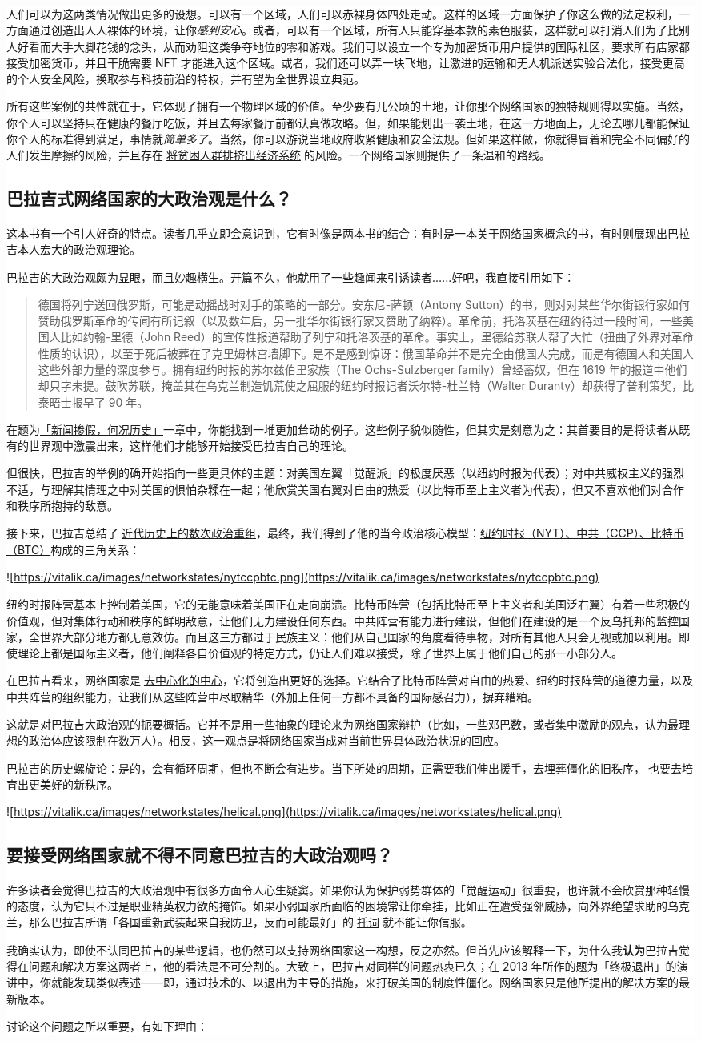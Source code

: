 人们可以为这两类情况做出更多的设想。可以有一个区域，人们可以赤裸身体四处走动。这样的区域一方面保护了你这么做的法定权利，一方面通过创造出人人裸体的环境，让你*感到安心*。或者，可以有一个区域，所有人只能穿基本款的素色服装，这样就可以打消人们为了比别人好看而大手大脚花钱的念头，从而劝阻这类争夺地位的零和游戏。我们可以设立一个专为加密货币用户提供的国际社区，要求所有店家都接受加密货币，并且干脆需要 NFT 才能进入这个区域。或者，我们还可以弄一块飞地，让激进的运输和无人机派送实验合法化，接受更高的个人安全风险，换取参与科技前沿的特权，并有望为全世界设立典范。

所有这些案例的共性就在于，它体现了拥有一个物理区域的价值。至少要有几公顷的土地，让你那个网络国家的独特规则得以实施。当然，你个人可以坚持只在健康的餐厅吃饭，并且去每家餐厅前都认真做攻略。但，如果能划出一袭土地，在这一方地面上，无论去哪儿都能保证你个人的标准得到满足，事情就*简单多了*。当然，你可以游说当地政府收紧健康和安全法规。但如果这样做，你就得冒着和完全不同偏好的人们发生摩擦的风险，并且存在 [将贫困人群排挤出经济系统](https://podcasts.apple.com/ee/podcast/the-truth-about-food-trucks-ft-kyle-sweetland/id1390384827?i=1000557605438) 的风险。一个网络国家则提供了一条温和的路线。

<h2 id='what-is-balajis-megapolitical-case-for-network-states'>巴拉吉式网络国家的大政治观是什么？</h2>

这本书有一个引人好奇的特点。读者几乎立即会意识到，它有时像是两本书的结合：有时是一本关于网络国家概念的书，有时则展现出巴拉吉本人宏大的政治观理论。

巴拉吉的大政治观颇为显眼，而且妙趣横生。开篇不久，他就用了一些趣闻来引诱读者.…..好吧，我直接引用如下：

> 德国将列宁送回俄罗斯，可能是动摇战时对手的策略的一部分。安东尼-萨顿（Antony Sutton）的书，则对对某些华尔街银行家如何赞助俄罗斯革命的传闻有所记叙（以及数年后，另一批华尔街银行家又赞助了纳粹）。革命前，托洛茨基在纽约待过一段时间，一些美国人比如约翰-里德（John Reed）的宣传性报道帮助了列宁和托洛茨基的革命。事实上，里德给苏联人帮了大忙（扭曲了外界对革命性质的认识），以至于死后被葬在了克里姆林宫墙脚下。是不是感到惊讶：俄国革命并不是完全由俄国人完成，而是有德国人和美国人这些外部力量的深度参与。拥有纽约时报的苏尔兹伯里家族（The Ochs-Sulzberger family）曾经蓄奴，但在 1619 年的报道中他们却只字未提。鼓吹苏联，掩盖其在乌克兰制造饥荒使之屈服的纽约时报记者沃尔特-杜兰特（Walter Duranty）却获得了普利策奖，比泰晤士报早了 90 年。
> 

在题为[「新闻掺假，何况历史」](https://thenetworkstate.com/if-the-news-is-fake-imagine-history)一章中，你能找到一堆更加耸动的例子。这些例子貌似随性，但其实是刻意为之：其首要目的是将读者从既有的世界观中激震出来，这样他们才能够开始接受巴拉吉自己的理论。

但很快，巴拉吉的举例的确开始指向一些更具体的主题：对美国左翼「觉醒派」的极度厌恶（以纽约时报为代表）；对中共威权主义的强烈不适，与理解其情理之中对美国的惧怕杂糅在一起；他欣赏美国右翼对自由的热爱（以比特币至上主义者为代表），但又不喜欢他们对合作和秩序所抱持的敌意。

接下来，巴拉吉总结了 [近代历史上的数次政治重组](https://thenetworkstate.com/left-is-the-new-right-is-the-new-left)，最终，我们得到了他的当今政治核心模型：[纽约时报（NYT）、中共（CCP）、比特币（BTC）](https://thenetworkstate.com/nyt-ccp-btc)构成的三角关系：

![https://vitalik.ca/images/networkstates/nytccpbtc.png](https://vitalik.ca/images/networkstates/nytccpbtc.png)

纽约时报阵营基本上控制着美国，它的无能意味着美国正在走向崩溃。比特币阵营（包括比特币至上主义者和美国泛右翼）有着一些积极的价值观，但对集体行动和秩序的鲜明敌意，让他们无力建设任何东西。中共阵营有能力进行建设，但他们在建设的是一个反乌托邦的监控国家，全世界大部分地方都无意效仿。而且这三方都过于民族主义：他们从自己国家的角度看待事物，对所有其他人只会无视或加以利用。即使理论上都是国际主义者，他们阐释各自价值观的特定方式，仍让人们难以接受，除了世界上属于他们自己的那一小部分人。

在巴拉吉看来，网络国家是 [去中心化的中心](https://twitter.com/balajis/status/1424148518940274688)，它将创造出更好的选择。它结合了比特币阵营对自由的热爱、纽约时报阵营的道德力量，以及中共阵营的组织能力，让我们从这些阵营中尽取精华（外加上任何一方都不具备的国际感召力），摒弃糟粕。

这就是对巴拉吉大政治观的扼要概括。它并不是用一些抽象的理论来为网络国家辩护（比如，一些邓巴数，或者集中激励的观点，认为最理想的政治体应该限制在数万人）。相反，这一观点是将网络国家当成对当前世界具体政治状况的回应。

巴拉吉的历史螺旋论：是的，会有循环周期，但也不断会有进步。当下所处的周期，正需要我们伸出援手，去埋葬僵化的旧秩序， 也要去培育出更美好的新秩序。

![https://vitalik.ca/images/networkstates/helical.png](https://vitalik.ca/images/networkstates/helical.png)

<h2 id='do-you-have-to-agree-with-balajis-megapolitics-to-like-network-states'>要接受网络国家就不得不同意巴拉吉的大政治观吗？</h2>

许多读者会觉得巴拉吉的大政治观中有很多方面令人心生疑窦。如果你认为保护弱势群体的「觉醒运动」很重要，也许就不会欣赏那种轻慢的态度，认为它只不过是职业精英权力欲的掩饰。如果小弱国家所面临的困境常让你牵挂，比如正在遭受强邻威胁，向外界绝望求助的乌克兰，那么巴拉吉所谓「各国重新武装起来自我防卫，反而可能最好」的 [托词](https://thenetworkstate.com/people-of-god-people-of-the-state-people-of-the-network) 就不能让你信服。

我确实认为，即使不认同巴拉吉的某些逻辑，也仍然可以支持网络国家这一构想，反之亦然。但首先应该解释一下，为什么我**认为**巴拉吉觉得在问题和解决方案这两者上，他的看法是不可分割的。大致上，巴拉吉对同样的问题热衷已久；在 2013 年所作的题为「终极退出」的演讲中，你就能发现类似表述——即，通过技术的、以退出为主导的措施，来打破美国的制度性僵化。网络国家只是他所提出的解决方案的最新版本。

讨论这个问题之所以重要，有如下理由：
